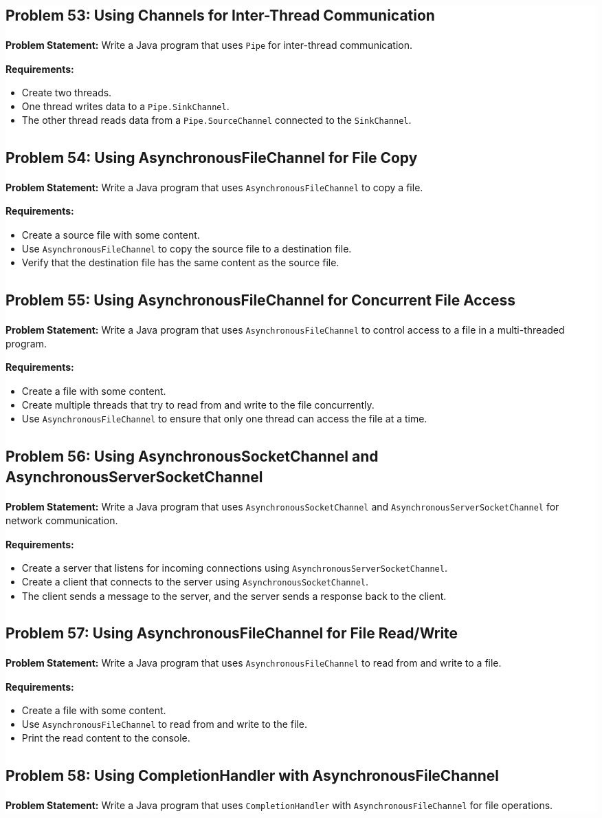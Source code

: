 ## Problem 53: Using Channels for Inter-Thread Communication
**Problem Statement:** Write a Java program that uses `Pipe` for inter-thread communication.

**Requirements:**
- Create two threads.
- One thread writes data to a `Pipe.SinkChannel`.
- The other thread reads data from a `Pipe.SourceChannel` connected to the `SinkChannel`.

## Problem 54: Using AsynchronousFileChannel for File Copy
**Problem Statement:** Write a Java program that uses `AsynchronousFileChannel` to copy a file.

**Requirements:**
- Create a source file with some content.
- Use `AsynchronousFileChannel` to copy the source file to a destination file.
- Verify that the destination file has the same content as the source file.

## Problem 55: Using AsynchronousFileChannel for Concurrent File Access
**Problem Statement:** Write a Java program that uses `AsynchronousFileChannel` to control access to a file in a multi-threaded program.

**Requirements:**
- Create a file with some content.
- Create multiple threads that try to read from and write to the file concurrently.
- Use `AsynchronousFileChannel` to ensure that only one thread can access the file at a time.

## Problem 56: Using AsynchronousSocketChannel and AsynchronousServerSocketChannel
**Problem Statement:** Write a Java program that uses `AsynchronousSocketChannel` and `AsynchronousServerSocketChannel` for network communication.

**Requirements:**
- Create a server that listens for incoming connections using `AsynchronousServerSocketChannel`.
- Create a client that connects to the server using `AsynchronousSocketChannel`.
- The client sends a message to the server, and the server sends a response back to the client.

## Problem 57: Using AsynchronousFileChannel for File Read/Write
**Problem Statement:** Write a Java program that uses `AsynchronousFileChannel` to read from and write to a file.

**Requirements:**
- Create a file with some content.
- Use `AsynchronousFileChannel` to read from and write to the file.
- Print the read content to the console.

## Problem 58: Using CompletionHandler with AsynchronousFileChannel
**Problem Statement:** Write a Java program that uses `CompletionHandler` with `AsynchronousFileChannel` for file operations.
